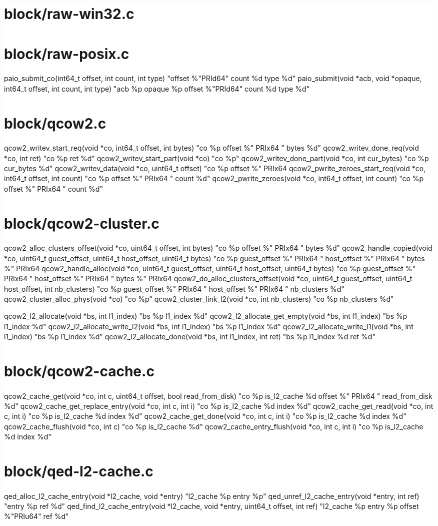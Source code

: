 # block/raw-win32.c
# block/raw-posix.c
paio_submit_co(int64_t offset, int count, int type) "offset %"PRId64" count %d type %d"
paio_submit(void *acb, void *opaque, int64_t offset, int count, int type) "acb %p opaque %p offset %"PRId64" count %d type %d"

# block/qcow2.c
qcow2_writev_start_req(void *co, int64_t offset, int bytes) "co %p offset %" PRIx64 " bytes %d"
qcow2_writev_done_req(void *co, int ret) "co %p ret %d"
qcow2_writev_start_part(void *co) "co %p"
qcow2_writev_done_part(void *co, int cur_bytes) "co %p cur_bytes %d"
qcow2_writev_data(void *co, uint64_t offset) "co %p offset %" PRIx64
qcow2_pwrite_zeroes_start_req(void *co, int64_t offset, int count) "co %p offset %" PRIx64 " count %d"
qcow2_pwrite_zeroes(void *co, int64_t offset, int count) "co %p offset %" PRIx64 " count %d"

# block/qcow2-cluster.c
qcow2_alloc_clusters_offset(void *co, uint64_t offset, int bytes) "co %p offset %" PRIx64 " bytes %d"
qcow2_handle_copied(void *co, uint64_t guest_offset, uint64_t host_offset, uint64_t bytes) "co %p guest_offset %" PRIx64 " host_offset %" PRIx64 " bytes %" PRIx64
qcow2_handle_alloc(void *co, uint64_t guest_offset, uint64_t host_offset, uint64_t bytes) "co %p guest_offset %" PRIx64 " host_offset %" PRIx64 " bytes %" PRIx64
qcow2_do_alloc_clusters_offset(void *co, uint64_t guest_offset, uint64_t host_offset, int nb_clusters) "co %p guest_offset %" PRIx64 " host_offset %" PRIx64 " nb_clusters %d"
qcow2_cluster_alloc_phys(void *co) "co %p"
qcow2_cluster_link_l2(void *co, int nb_clusters) "co %p nb_clusters %d"

qcow2_l2_allocate(void *bs, int l1_index) "bs %p l1_index %d"
qcow2_l2_allocate_get_empty(void *bs, int l1_index) "bs %p l1_index %d"
qcow2_l2_allocate_write_l2(void *bs, int l1_index) "bs %p l1_index %d"
qcow2_l2_allocate_write_l1(void *bs, int l1_index) "bs %p l1_index %d"
qcow2_l2_allocate_done(void *bs, int l1_index, int ret) "bs %p l1_index %d ret %d"

# block/qcow2-cache.c
qcow2_cache_get(void *co, int c, uint64_t offset, bool read_from_disk) "co %p is_l2_cache %d offset %" PRIx64 " read_from_disk %d"
qcow2_cache_get_replace_entry(void *co, int c, int i) "co %p is_l2_cache %d index %d"
qcow2_cache_get_read(void *co, int c, int i) "co %p is_l2_cache %d index %d"
qcow2_cache_get_done(void *co, int c, int i) "co %p is_l2_cache %d index %d"
qcow2_cache_flush(void *co, int c) "co %p is_l2_cache %d"
qcow2_cache_entry_flush(void *co, int c, int i) "co %p is_l2_cache %d index %d"

# block/qed-l2-cache.c
qed_alloc_l2_cache_entry(void *l2_cache, void *entry) "l2_cache %p entry %p"
qed_unref_l2_cache_entry(void *entry, int ref) "entry %p ref %d"
qed_find_l2_cache_entry(void *l2_cache, void *entry, uint64_t offset, int ref) "l2_cache %p entry %p offset %"PRIu64" ref %d"
